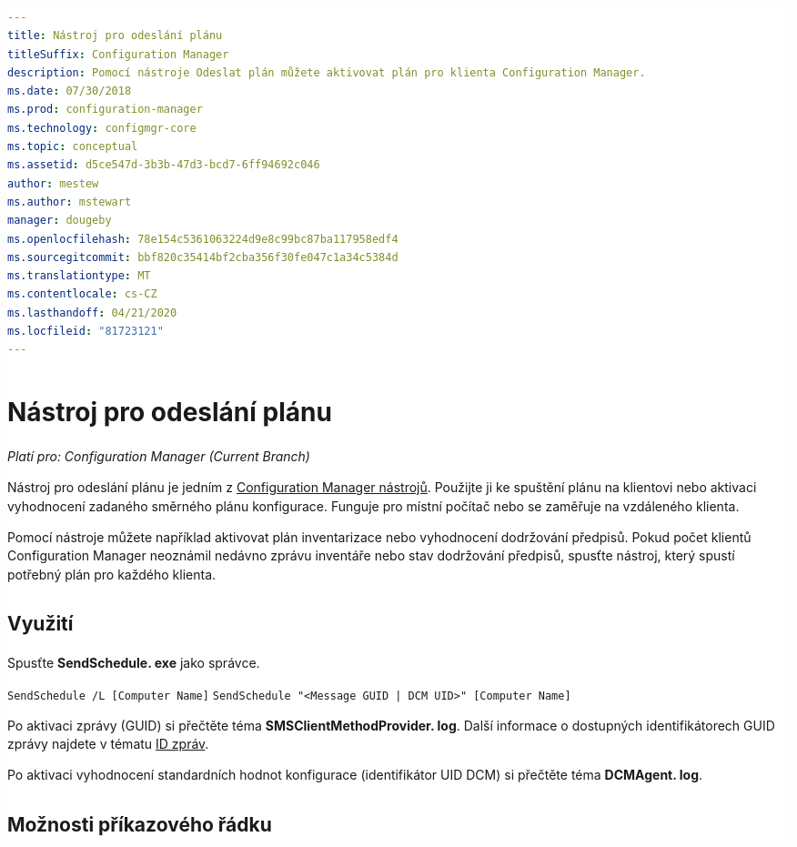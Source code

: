 ```yaml
---
title: Nástroj pro odeslání plánu
titleSuffix: Configuration Manager
description: Pomocí nástroje Odeslat plán můžete aktivovat plán pro klienta Configuration Manager.
ms.date: 07/30/2018
ms.prod: configuration-manager
ms.technology: configmgr-core
ms.topic: conceptual
ms.assetid: d5ce547d-3b3b-47d3-bcd7-6ff94692c046
author: mestew
ms.author: mstewart
manager: dougeby
ms.openlocfilehash: 78e154c5361063224d9e8c99bc87ba117958edf4
ms.sourcegitcommit: bbf820c35414bf2cba356f30fe047c1a34c5384d
ms.translationtype: MT
ms.contentlocale: cs-CZ
ms.lasthandoff: 04/21/2020
ms.locfileid: "81723121"
---
```

# <a name="send-schedule-tool"></a>Nástroj pro odeslání plánu

*Platí pro: Configuration Manager (Current Branch)*

Nástroj pro odeslání plánu je jedním z [Configuration Manager nástrojů](tools.md). Použijte ji ke spuštění plánu na klientovi nebo aktivaci vyhodnocení zadaného směrného plánu konfigurace. Funguje pro místní počítač nebo se zaměřuje na vzdáleného klienta.  

Pomocí nástroje můžete například aktivovat plán inventarizace nebo vyhodnocení dodržování předpisů. Pokud počet klientů Configuration Manager neoznámil nedávno zprávu inventáře nebo stav dodržování předpisů, spusťte nástroj, který spustí potřebný plán pro každého klienta.



## <a name="usage"></a>Využití

Spusťte **SendSchedule. exe** jako správce. 

`SendSchedule /L [Computer Name]`
`SendSchedule "<Message GUID | DCM UID>" [Computer Name]` 

Po aktivaci zprávy (GUID) si přečtěte téma **SMSClientMethodProvider. log**. Další informace o dostupných identifikátorech GUID zprávy najdete v tématu [ID zpráv](#bkmk_sendschedule-guids).

Po aktivaci vyhodnocení standardních hodnot konfigurace (identifikátor UID DCM) si přečtěte téma **DCMAgent. log**.



## <a name="command-line-options"></a>Možnosti příkazového řádku
